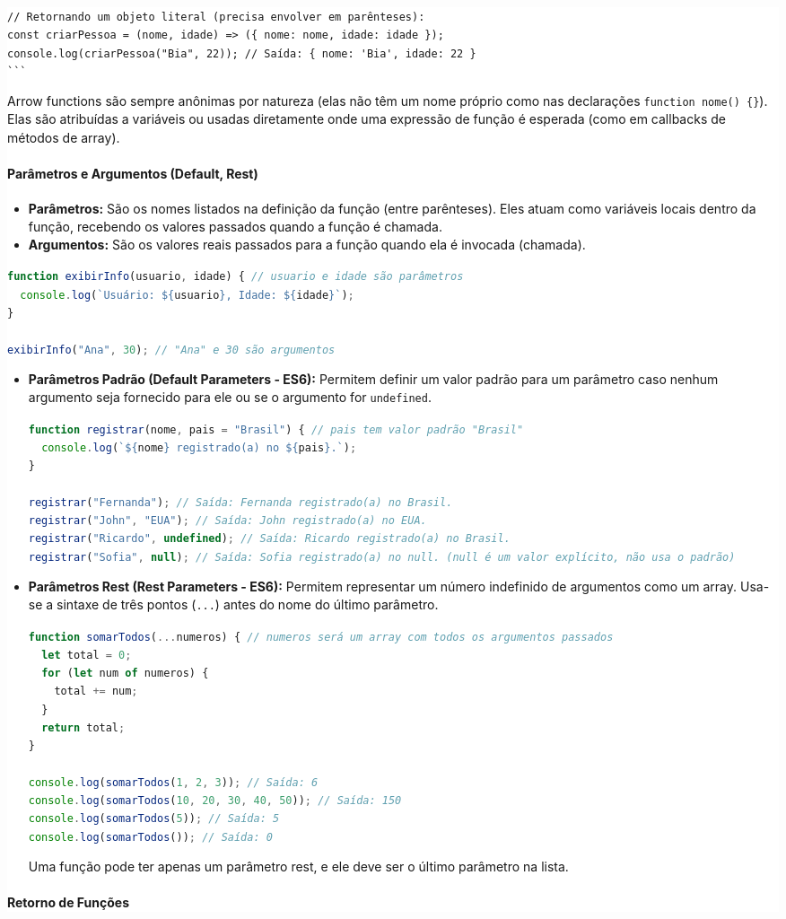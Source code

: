     // Retornando um objeto literal (precisa envolver em parênteses):
    const criarPessoa = (nome, idade) => ({ nome: nome, idade: idade });
    console.log(criarPessoa("Bia", 22)); // Saída: { nome: 'Bia', idade: 22 }
    ```

Arrow functions são sempre anônimas por natureza (elas não têm um nome próprio como nas declarações `function nome() {}`). Elas são atribuídas a variáveis ou usadas diretamente onde uma expressão de função é esperada (como em callbacks de métodos de array).

#### Parâmetros e Argumentos (Default, Rest)

*   **Parâmetros:** São os nomes listados na definição da função (entre parênteses). Eles atuam como variáveis locais dentro da função, recebendo os valores passados quando a função é chamada.
*   **Argumentos:** São os valores reais passados para a função quando ela é invocada (chamada).

```javascript
function exibirInfo(usuario, idade) { // usuario e idade são parâmetros
  console.log(`Usuário: ${usuario}, Idade: ${idade}`);
}

exibirInfo("Ana", 30); // "Ana" e 30 são argumentos
```

*   **Parâmetros Padrão (Default Parameters - ES6):** Permitem definir um valor padrão para um parâmetro caso nenhum argumento seja fornecido para ele ou se o argumento for `undefined`.
    ```javascript
    function registrar(nome, pais = "Brasil") { // pais tem valor padrão "Brasil"
      console.log(`${nome} registrado(a) no ${pais}.`);
    }

    registrar("Fernanda"); // Saída: Fernanda registrado(a) no Brasil.
    registrar("John", "EUA"); // Saída: John registrado(a) no EUA.
    registrar("Ricardo", undefined); // Saída: Ricardo registrado(a) no Brasil.
    registrar("Sofia", null); // Saída: Sofia registrado(a) no null. (null é um valor explícito, não usa o padrão)
    ```
*   **Parâmetros Rest (Rest Parameters - ES6):** Permitem representar um número indefinido de argumentos como um array. Usa-se a sintaxe de três pontos (`...`) antes do nome do último parâmetro.
    ```javascript
    function somarTodos(...numeros) { // numeros será um array com todos os argumentos passados
      let total = 0;
      for (let num of numeros) {
        total += num;
      }
      return total;
    }

    console.log(somarTodos(1, 2, 3)); // Saída: 6
    console.log(somarTodos(10, 20, 30, 40, 50)); // Saída: 150
    console.log(somarTodos(5)); // Saída: 5
    console.log(somarTodos()); // Saída: 0
    ```
    Uma função pode ter apenas um parâmetro rest, e ele deve ser o último parâmetro na lista.

#### Retorno de Funções
